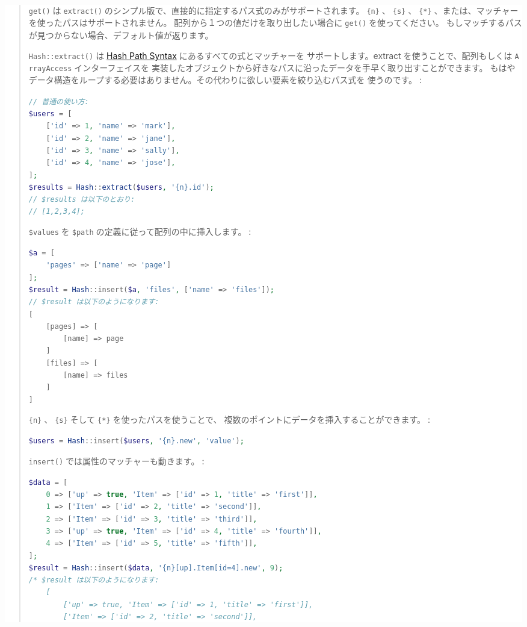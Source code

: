 > `get()` は `extract()` のシンプル版で、直接的に指定するパス式のみがサポートされます。
> `{n}` 、 `{s}` 、 `{*}` 、または、マッチャーを使ったパスはサポートされません。
> 配列から１つの値だけを取り出したい場合に `get()` を使ってください。
> もしマッチするパスが見つからない場合、デフォルト値が返ります。
>
> `Hash::extract()` は [Hash Path Syntax](#hash-path-syntax) にあるすべての式とマッチャーを
> サポートします。extract を使うことで、配列もしくは `ArrayAccess` インターフェイスを
> 実装したオブジェクトから好きなパスに沿ったデータを手早く取り出すことができます。
> もはやデータ構造をループする必要はありません。その代わりに欲しい要素を絞り込むパス式を
> 使うのです。 :
>
> ``` php
> // 普通の使い方:
> $users = [
>     ['id' => 1, 'name' => 'mark'],
>     ['id' => 2, 'name' => 'jane'],
>     ['id' => 3, 'name' => 'sally'],
>     ['id' => 4, 'name' => 'jose'],
> ];
> $results = Hash::extract($users, '{n}.id');
> // $results は以下のとおり:
> // [1,2,3,4];
> ```
>
> `$values` を `$path` の定義に従って配列の中に挿入します。 :
>
> ``` php
> $a = [
>     'pages' => ['name' => 'page']
> ];
> $result = Hash::insert($a, 'files', ['name' => 'files']);
> // $result は以下のようになります:
> [
>     [pages] => [
>         [name] => page
>     ]
>     [files] => [
>         [name] => files
>     ]
> ]
> ```
>
> `{n}` 、 `{s}` そして `{*}` を使ったパスを使うことで、
> 複数のポイントにデータを挿入することができます。 :
>
> ``` php
> $users = Hash::insert($users, '{n}.new', 'value');
> ```
>
> `insert()` では属性のマッチャーも動きます。 :
>
> ``` php
> $data = [
>     0 => ['up' => true, 'Item' => ['id' => 1, 'title' => 'first']],
>     1 => ['Item' => ['id' => 2, 'title' => 'second']],
>     2 => ['Item' => ['id' => 3, 'title' => 'third']],
>     3 => ['up' => true, 'Item' => ['id' => 4, 'title' => 'fourth']],
>     4 => ['Item' => ['id' => 5, 'title' => 'fifth']],
> ];
> $result = Hash::insert($data, '{n}[up].Item[id=4].new', 9);
> /* $result は以下のようになります:
>     [
>         ['up' => true, 'Item' => ['id' => 1, 'title' => 'first']],
>         ['Item' => ['id' => 2, 'title' => 'second']],